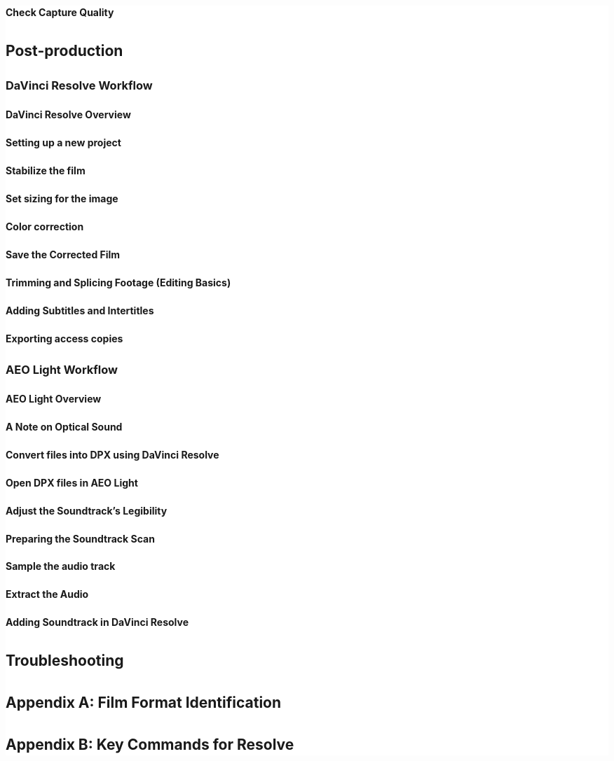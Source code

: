 #### Check Capture Quality

## Post-production

### DaVinci Resolve Workflow

#### DaVinci Resolve Overview 

#### Setting up a new project

#### Stabilize the film

#### Set sizing for the image

#### Color correction

#### Save the Corrected Film

#### Trimming and Splicing Footage (Editing Basics)

#### Adding Subtitles and Intertitles

#### Exporting access copies

### AEO Light Workflow

#### AEO Light Overview

#### A Note on Optical Sound

#### Convert files into DPX using DaVinci Resolve

#### Open DPX files in AEO Light

#### Adjust the Soundtrack’s Legibility

#### Preparing the Soundtrack Scan

#### Sample the audio track 

#### Extract the Audio

#### Adding Soundtrack in DaVinci Resolve

## Troubleshooting

## Appendix A: Film Format Identification

## Appendix B: Key Commands for Resolve 
